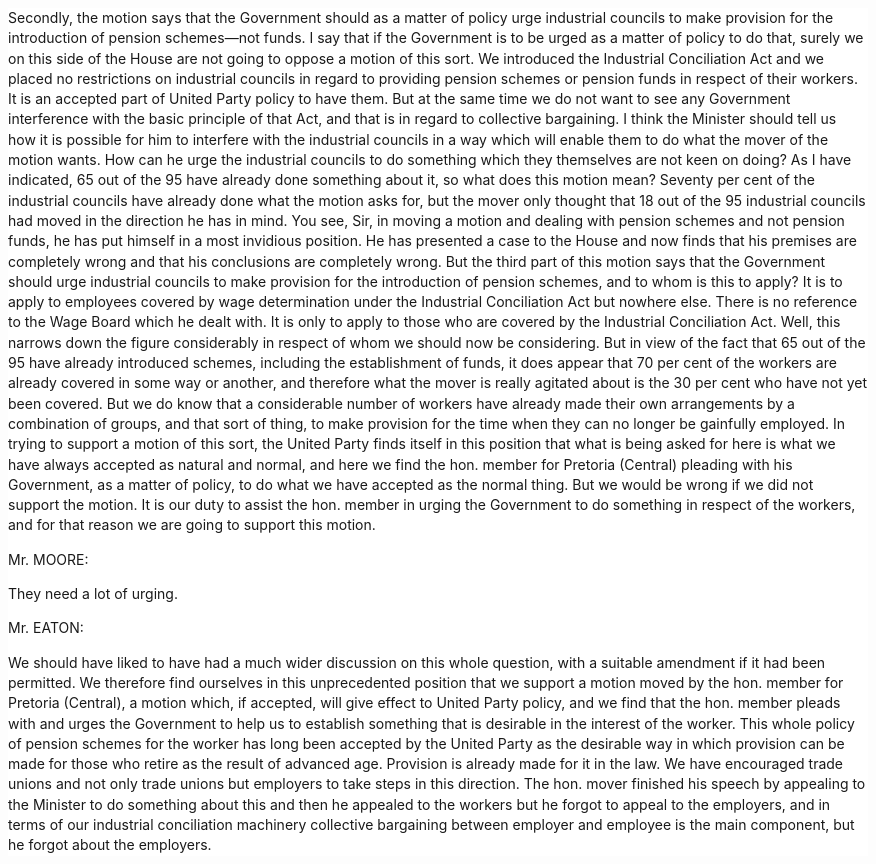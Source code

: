 <p>Secondly, the motion says that the Government should as a matter of policy urge industrial councils to make provision for the introduction of pension schemes&#x2014;not funds. I say that if the Government is to be urged as a matter of policy to do that, surely we on this side of the House are not going to oppose a motion of this sort. We introduced the Industrial Conciliation Act and we placed no restrictions on industrial councils in regard to providing pension schemes or pension funds in respect of their workers. It is an accepted part of United Party policy to have them. But at the same time we do not want to see any Government interference with the basic principle of that Act, and that is in regard to collective bargaining. I think the Minister should tell us how it is possible for him to interfere with the industrial councils in a way which will enable them to do what the mover of the motion wants. How can he urge the industrial councils to do something which they themselves are not keen on doing? As I have indicated, 65 out of the 95 have already done <span class="col_3283-3284" refersTo="page_0216"/>something about it, so what does this motion mean? Seventy per cent of the industrial councils have already done what the motion asks for, but the mover only thought that 18 out of the 95 industrial councils had moved in the direction he has in mind. You see, Sir, in moving a motion and dealing with pension schemes and not pension funds, he has put himself in a most invidious position. He has presented a case to the House and now finds that his premises are completely wrong and that his conclusions are completely wrong. But the third part of this motion says that the Government should urge industrial councils to make provision for the introduction of pension schemes, and to whom is this to apply? It is to apply to employees covered by wage determination under the Industrial Conciliation Act but nowhere else. There is no reference to the Wage Board which he dealt with. It is only to apply to those who are covered by the Industrial Conciliation Act. Well, this narrows down the figure considerably in respect of whom we should now be considering. But in view of the fact that 65 out of the 95 have already introduced schemes, including the establishment of funds, it does appear that 70 per cent of the workers are already covered in some way or another, and therefore what the mover is really agitated about is the 30 per cent who have not yet been covered. But we do know that a considerable number of workers have already made their own arrangements by a combination of groups, and that sort of thing, to make provision for the time when they can no longer be gainfully employed. In trying to support a motion of this sort, the United Party finds itself in this position that what is being asked for here is what we have always accepted as natural and normal, and here we find the hon. member for Pretoria (Central) pleading with his Government, as a matter of policy, to do what we have accepted as the normal thing. But we would be wrong if we did not support the motion. It is our duty to assist the hon. member in urging the Government to do something in respect of the workers, and for that reason we are going to support this motion.</p>

</speech>

<speech by="#moore">

<from>Mr. <person refersTo="hansard_za">MOORE</person>:</from>

<p>They need a lot of urging.</p>

</speech>

<speech by="#eaton">

<from>Mr. <person refersTo="hansard_za">EATON</person>:</from>

<p>We should have liked to have had a much wider discussion on this whole question, with a suitable amendment if it had been permitted. We therefore find ourselves in this unprecedented position that we support a motion moved by the hon. member for Pretoria (Central), a motion which, if accepted, will give effect to United Party policy, and we find that the hon. member pleads with and urges the Government to help us to establish something that is desirable in the interest of the worker. This whole policy of pension schemes for the worker has long been accepted by the United Party as the desirable way in which provision can be made for those who retire as the result of advanced age. Provision is already made for it in the law. We have encouraged trade unions and not only trade unions but employers to take steps in this direction. The hon. mover finished his speech by appealing to the Minister to do something about this and then he appealed to the workers but he forgot to appeal to the employers, and in terms of our industrial conciliation machinery collective bargaining between employer and employee is the main component, but he forgot about the employers.</p>
